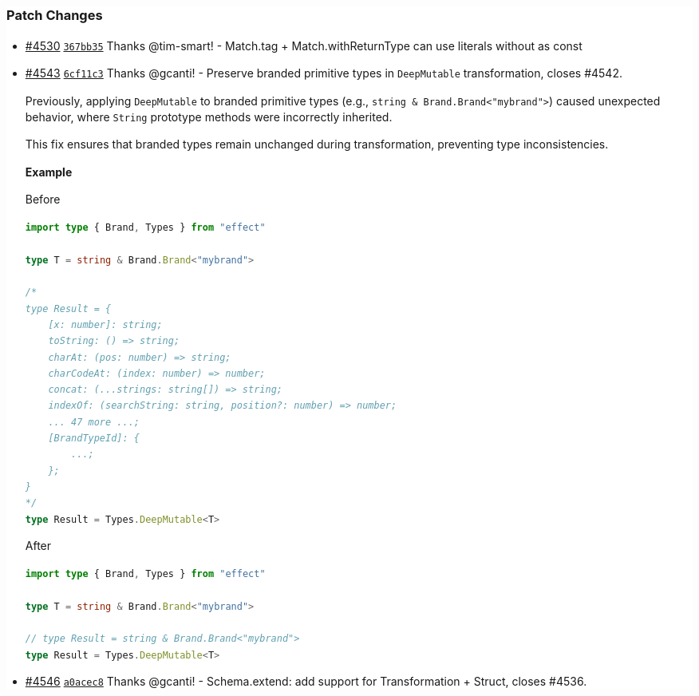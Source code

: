 ### Patch Changes

- [#4530](https://github.com/Effect-TS/effect/pull/4530) [`367bb35`](https://github.com/Effect-TS/effect/commit/367bb35f4c2a254e1fb211d96db2474a7aed9020) Thanks @tim-smart! - Match.tag + Match.withReturnType can use literals without as const

- [#4543](https://github.com/Effect-TS/effect/pull/4543) [`6cf11c3`](https://github.com/Effect-TS/effect/commit/6cf11c3a75773ceec2877c85ddc760f381f0866d) Thanks @gcanti! - Preserve branded primitive types in `DeepMutable` transformation, closes #4542.

  Previously, applying `DeepMutable` to branded primitive types (e.g., `string & Brand.Brand<"mybrand">`) caused unexpected behavior, where `String` prototype methods were incorrectly inherited.

  This fix ensures that branded types remain unchanged during transformation, preventing type inconsistencies.

  **Example**

  Before

  ```ts
  import type { Brand, Types } from "effect"

  type T = string & Brand.Brand<"mybrand">

  /*
  type Result = {
      [x: number]: string;
      toString: () => string;
      charAt: (pos: number) => string;
      charCodeAt: (index: number) => number;
      concat: (...strings: string[]) => string;
      indexOf: (searchString: string, position?: number) => number;
      ... 47 more ...;
      [BrandTypeId]: {
          ...;
      };
  }
  */
  type Result = Types.DeepMutable<T>
  ```

  After

  ```ts
  import type { Brand, Types } from "effect"

  type T = string & Brand.Brand<"mybrand">

  // type Result = string & Brand.Brand<"mybrand">
  type Result = Types.DeepMutable<T>
  ```

- [#4546](https://github.com/Effect-TS/effect/pull/4546) [`a0acec8`](https://github.com/Effect-TS/effect/commit/a0acec851f72e19466363d24b9cc218acd00006a) Thanks @gcanti! - Schema.extend: add support for Transformation + Struct, closes #4536.
